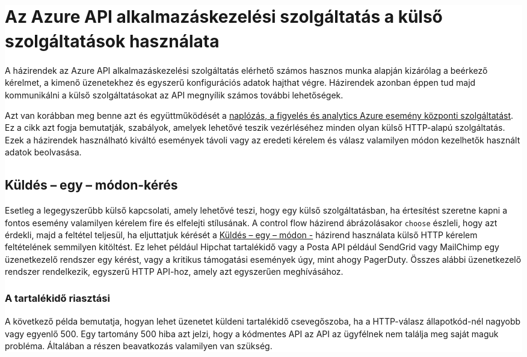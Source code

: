 <properties
    pageTitle="HTTP-kérések készítése API alkalmazáskezelési szolgáltatás használatával"
    description="Olvassa el a kérelem és válasz házirendek kezelése lapon API segítségével hívhat fel külső szolgáltatások a API"
    services="api-management"
    documentationCenter=""
    authors="darrelmiller"
    manager="erikre"
    editor=""/>

<tags
    ms.service="api-management"
    ms.devlang="dotnet"
    ms.topic="article"
    ms.tgt_pltfrm="na"
    ms.workload="na"
    ms.date="10/25/2016"
    ms.author="darrmi"/>


# <a name="using-external-services-from-the-azure-api-management-service"></a>Az Azure API alkalmazáskezelési szolgáltatás a külső szolgáltatások használata

A házirendek az Azure API alkalmazáskezelési szolgáltatás elérhető számos hasznos munka alapján kizárólag a beérkező kérelmet, a kimenő üzenetekhez és egyszerű konfigurációs adatok hajthat végre. Házirendek azonban éppen tud majd kommunikálni a külső szolgáltatásokat az API megnyílik számos további lehetőségek.

Azt van korábban meg benne azt és együttműködését a [naplózás, a figyelés és analytics Azure esemény központi szolgáltatást](api-management-log-to-eventhub-sample.md). Ez a cikk azt fogja bemutatják, szabályok, amelyek lehetővé teszik vezérléséhez minden olyan külső HTTP-alapú szolgáltatás. Ezek a házirendek használható kiváltó események távoli vagy az eredeti kérelem és válasz valamilyen módon kezelhetők használt adatok beolvasása.

## <a name="send-one-way-request"></a>Küldés – egy – módon-kérés
Esetleg a legegyszerűbb külső kapcsolati, amely lehetővé teszi, hogy egy külső szolgáltatásban, ha értesítést szeretne kapni a fontos esemény valamilyen kérelem fire és elfelejti stílusának. A control flow házirend ábrázolásakor `choose` észleli, hogy azt érdekli, majd a feltétel teljesül, ha eljuttatjuk kérését a [Küldés – egy – módon -](https://msdn.microsoft.com/library/azure/dn894085.aspx#SendOneWayRequest) házirend használata külső HTTP kérelem feltételének semmilyen kitöltést. Ez lehet például Hipchat tartalékidő vagy a Posta API például SendGrid vagy MailChimp egy üzenetkezelő rendszer egy kérést, vagy a kritikus támogatási események úgy, mint ahogy PagerDuty. Összes alábbi üzenetkezelő rendszer rendelkezik, egyszerű HTTP API-hoz, amely azt egyszerűen meghívásához.

### <a name="alerting-with-slack"></a>A tartalékidő riasztási
A következő példa bemutatja, hogyan lehet üzenetet küldeni tartalékidő csevegőszoba, ha a HTTP-válasz állapotkód-nél nagyobb vagy egyenlő 500. Egy tartomány 500 hiba azt jelzi, hogy a kódmentes API az API az ügyfélnek nem találja meg saját maguk probléma. Általában a részen beavatkozás valamilyen van szükség.  
